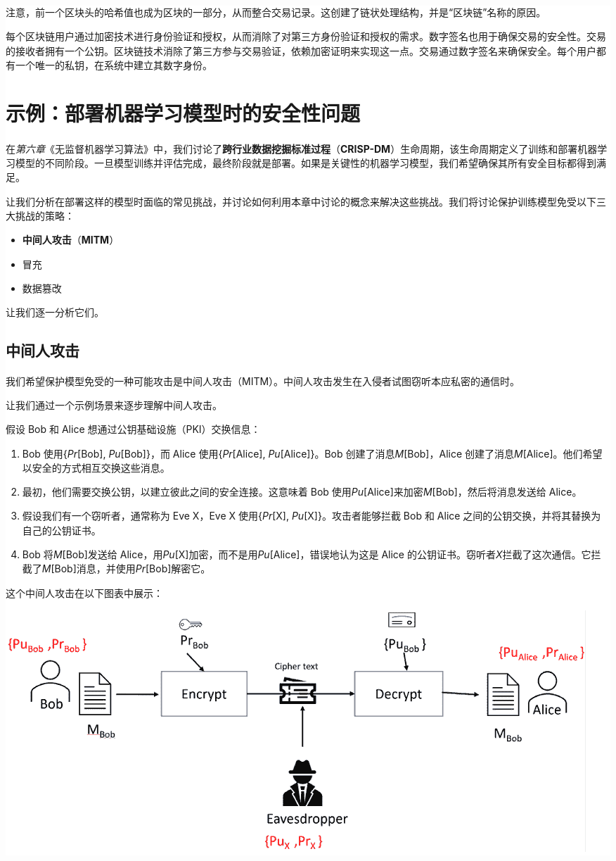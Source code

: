 注意，前一个区块头的哈希值也成为区块的一部分，从而整合交易记录。这创建了链状处理结构，并是“区块链”名称的原因。

每个区块链用户通过加密技术进行身份验证和授权，从而消除了对第三方身份验证和授权的需求。数字签名也用于确保交易的安全性。交易的接收者拥有一个公钥。区块链技术消除了第三方参与交易验证，依赖加密证明来实现这一点。交易通过数字签名来确保安全。每个用户都有一个唯一的私钥，在系统中建立其数字身份。

# 示例：部署机器学习模型时的安全性问题

在*第六章*《无监督机器学习算法》中，我们讨论了**跨行业数据挖掘标准过程**（**CRISP-DM**）生命周期，该生命周期定义了训练和部署机器学习模型的不同阶段。一旦模型训练并评估完成，最终阶段就是部署。如果是关键性的机器学习模型，我们希望确保其所有安全目标都得到满足。

让我们分析在部署这样的模型时面临的常见挑战，并讨论如何利用本章中讨论的概念来解决这些挑战。我们将讨论保护训练模型免受以下三大挑战的策略：

+   **中间人攻击**（**MITM**）

+   冒充

+   数据篡改

让我们逐一分析它们。

## 中间人攻击

我们希望保护模型免受的一种可能攻击是中间人攻击（MITM）。中间人攻击发生在入侵者试图窃听本应私密的通信时。

让我们通过一个示例场景来逐步理解中间人攻击。

假设 Bob 和 Alice 想通过公钥基础设施（PKI）交换信息：

1.  Bob 使用{*Pr*[Bob], *Pu*[Bob]}，而 Alice 使用{*Pr*[Alice], *Pu*[Alice]}。Bob 创建了消息*M*[Bob]，Alice 创建了消息*M*[Alice]。他们希望以安全的方式相互交换这些消息。

1.  最初，他们需要交换公钥，以建立彼此之间的安全连接。这意味着 Bob 使用*Pu*[Alice]来加密*M*[Bob]，然后将消息发送给 Alice。

1.  假设我们有一个窃听者，通常称为 Eve X，Eve X 使用{*Pr*[X], *Pu*[X]}。攻击者能够拦截 Bob 和 Alice 之间的公钥交换，并将其替换为自己的公钥证书。

1.  Bob 将*M*[Bob]发送给 Alice，用*Pu*[X]加密，而不是用*Pu*[Alice]，错误地认为这是 Alice 的公钥证书。窃听者*X*拦截了这次通信。它拦截了*M*[Bob]消息，并使用*Pr*[Bob]解密它。

这个中间人攻击在以下图表中展示：

![图表描述自动生成](img/B18046_14_08.png)
